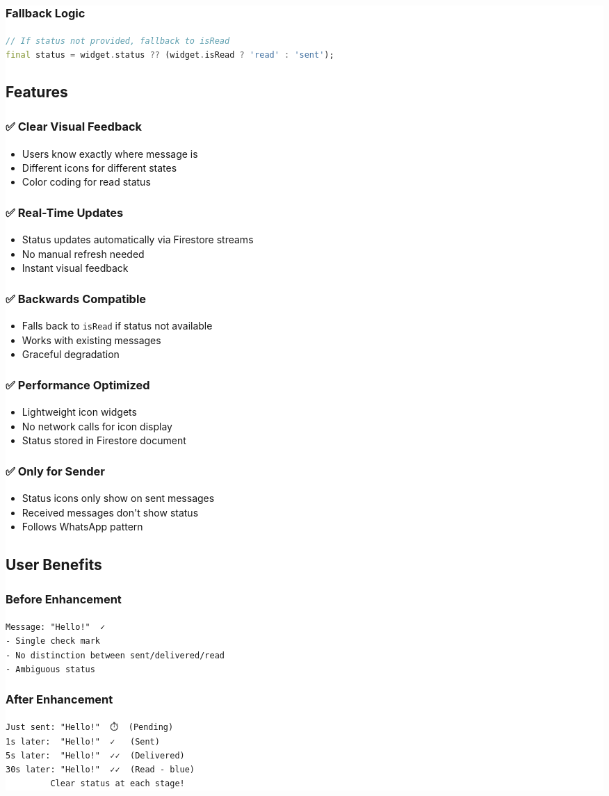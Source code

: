```dart
```

### Fallback Logic
```dart
// If status not provided, fallback to isRead
final status = widget.status ?? (widget.isRead ? 'read' : 'sent');
```

## Features

### ✅ Clear Visual Feedback
- Users know exactly where message is
- Different icons for different states
- Color coding for read status

### ✅ Real-Time Updates
- Status updates automatically via Firestore streams
- No manual refresh needed
- Instant visual feedback

### ✅ Backwards Compatible
- Falls back to `isRead` if status not available
- Works with existing messages
- Graceful degradation

### ✅ Performance Optimized
- Lightweight icon widgets
- No network calls for icon display
- Status stored in Firestore document

### ✅ Only for Sender
- Status icons only show on sent messages
- Received messages don't show status
- Follows WhatsApp pattern

## User Benefits

### Before Enhancement
```
Message: "Hello!"  ✓
- Single check mark
- No distinction between sent/delivered/read
- Ambiguous status
```

### After Enhancement
```
Just sent: "Hello!"  ⏱️  (Pending)
1s later:  "Hello!"  ✓   (Sent)
5s later:  "Hello!"  ✓✓  (Delivered)
30s later: "Hello!"  ✓✓  (Read - blue)
         Clear status at each stage!
```
